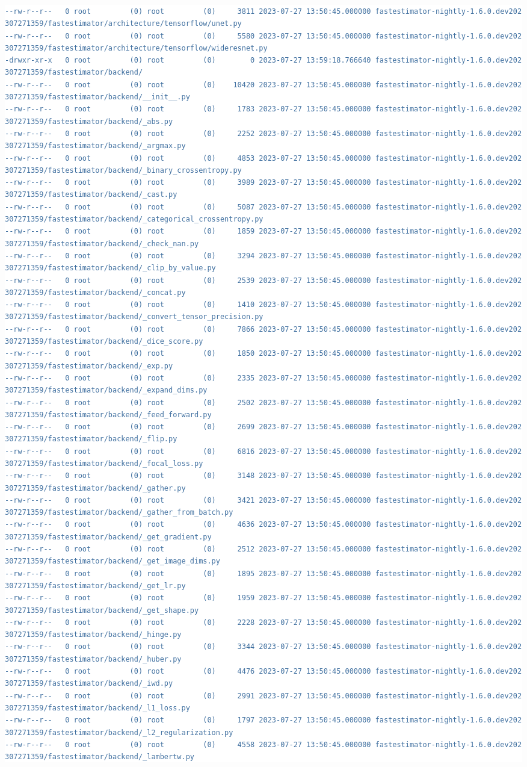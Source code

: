 ```diff
--rw-r--r--   0 root         (0) root         (0)     3811 2023-07-27 13:50:45.000000 fastestimator-nightly-1.6.0.dev202307271359/fastestimator/architecture/tensorflow/unet.py
--rw-r--r--   0 root         (0) root         (0)     5580 2023-07-27 13:50:45.000000 fastestimator-nightly-1.6.0.dev202307271359/fastestimator/architecture/tensorflow/wideresnet.py
-drwxr-xr-x   0 root         (0) root         (0)        0 2023-07-27 13:59:18.766640 fastestimator-nightly-1.6.0.dev202307271359/fastestimator/backend/
--rw-r--r--   0 root         (0) root         (0)    10420 2023-07-27 13:50:45.000000 fastestimator-nightly-1.6.0.dev202307271359/fastestimator/backend/__init__.py
--rw-r--r--   0 root         (0) root         (0)     1783 2023-07-27 13:50:45.000000 fastestimator-nightly-1.6.0.dev202307271359/fastestimator/backend/_abs.py
--rw-r--r--   0 root         (0) root         (0)     2252 2023-07-27 13:50:45.000000 fastestimator-nightly-1.6.0.dev202307271359/fastestimator/backend/_argmax.py
--rw-r--r--   0 root         (0) root         (0)     4853 2023-07-27 13:50:45.000000 fastestimator-nightly-1.6.0.dev202307271359/fastestimator/backend/_binary_crossentropy.py
--rw-r--r--   0 root         (0) root         (0)     3989 2023-07-27 13:50:45.000000 fastestimator-nightly-1.6.0.dev202307271359/fastestimator/backend/_cast.py
--rw-r--r--   0 root         (0) root         (0)     5087 2023-07-27 13:50:45.000000 fastestimator-nightly-1.6.0.dev202307271359/fastestimator/backend/_categorical_crossentropy.py
--rw-r--r--   0 root         (0) root         (0)     1859 2023-07-27 13:50:45.000000 fastestimator-nightly-1.6.0.dev202307271359/fastestimator/backend/_check_nan.py
--rw-r--r--   0 root         (0) root         (0)     3294 2023-07-27 13:50:45.000000 fastestimator-nightly-1.6.0.dev202307271359/fastestimator/backend/_clip_by_value.py
--rw-r--r--   0 root         (0) root         (0)     2539 2023-07-27 13:50:45.000000 fastestimator-nightly-1.6.0.dev202307271359/fastestimator/backend/_concat.py
--rw-r--r--   0 root         (0) root         (0)     1410 2023-07-27 13:50:45.000000 fastestimator-nightly-1.6.0.dev202307271359/fastestimator/backend/_convert_tensor_precision.py
--rw-r--r--   0 root         (0) root         (0)     7866 2023-07-27 13:50:45.000000 fastestimator-nightly-1.6.0.dev202307271359/fastestimator/backend/_dice_score.py
--rw-r--r--   0 root         (0) root         (0)     1850 2023-07-27 13:50:45.000000 fastestimator-nightly-1.6.0.dev202307271359/fastestimator/backend/_exp.py
--rw-r--r--   0 root         (0) root         (0)     2335 2023-07-27 13:50:45.000000 fastestimator-nightly-1.6.0.dev202307271359/fastestimator/backend/_expand_dims.py
--rw-r--r--   0 root         (0) root         (0)     2502 2023-07-27 13:50:45.000000 fastestimator-nightly-1.6.0.dev202307271359/fastestimator/backend/_feed_forward.py
--rw-r--r--   0 root         (0) root         (0)     2699 2023-07-27 13:50:45.000000 fastestimator-nightly-1.6.0.dev202307271359/fastestimator/backend/_flip.py
--rw-r--r--   0 root         (0) root         (0)     6816 2023-07-27 13:50:45.000000 fastestimator-nightly-1.6.0.dev202307271359/fastestimator/backend/_focal_loss.py
--rw-r--r--   0 root         (0) root         (0)     3148 2023-07-27 13:50:45.000000 fastestimator-nightly-1.6.0.dev202307271359/fastestimator/backend/_gather.py
--rw-r--r--   0 root         (0) root         (0)     3421 2023-07-27 13:50:45.000000 fastestimator-nightly-1.6.0.dev202307271359/fastestimator/backend/_gather_from_batch.py
--rw-r--r--   0 root         (0) root         (0)     4636 2023-07-27 13:50:45.000000 fastestimator-nightly-1.6.0.dev202307271359/fastestimator/backend/_get_gradient.py
--rw-r--r--   0 root         (0) root         (0)     2512 2023-07-27 13:50:45.000000 fastestimator-nightly-1.6.0.dev202307271359/fastestimator/backend/_get_image_dims.py
--rw-r--r--   0 root         (0) root         (0)     1895 2023-07-27 13:50:45.000000 fastestimator-nightly-1.6.0.dev202307271359/fastestimator/backend/_get_lr.py
--rw-r--r--   0 root         (0) root         (0)     1959 2023-07-27 13:50:45.000000 fastestimator-nightly-1.6.0.dev202307271359/fastestimator/backend/_get_shape.py
--rw-r--r--   0 root         (0) root         (0)     2228 2023-07-27 13:50:45.000000 fastestimator-nightly-1.6.0.dev202307271359/fastestimator/backend/_hinge.py
--rw-r--r--   0 root         (0) root         (0)     3344 2023-07-27 13:50:45.000000 fastestimator-nightly-1.6.0.dev202307271359/fastestimator/backend/_huber.py
--rw-r--r--   0 root         (0) root         (0)     4476 2023-07-27 13:50:45.000000 fastestimator-nightly-1.6.0.dev202307271359/fastestimator/backend/_iwd.py
--rw-r--r--   0 root         (0) root         (0)     2991 2023-07-27 13:50:45.000000 fastestimator-nightly-1.6.0.dev202307271359/fastestimator/backend/_l1_loss.py
--rw-r--r--   0 root         (0) root         (0)     1797 2023-07-27 13:50:45.000000 fastestimator-nightly-1.6.0.dev202307271359/fastestimator/backend/_l2_regularization.py
--rw-r--r--   0 root         (0) root         (0)     4558 2023-07-27 13:50:45.000000 fastestimator-nightly-1.6.0.dev202307271359/fastestimator/backend/_lambertw.py
```